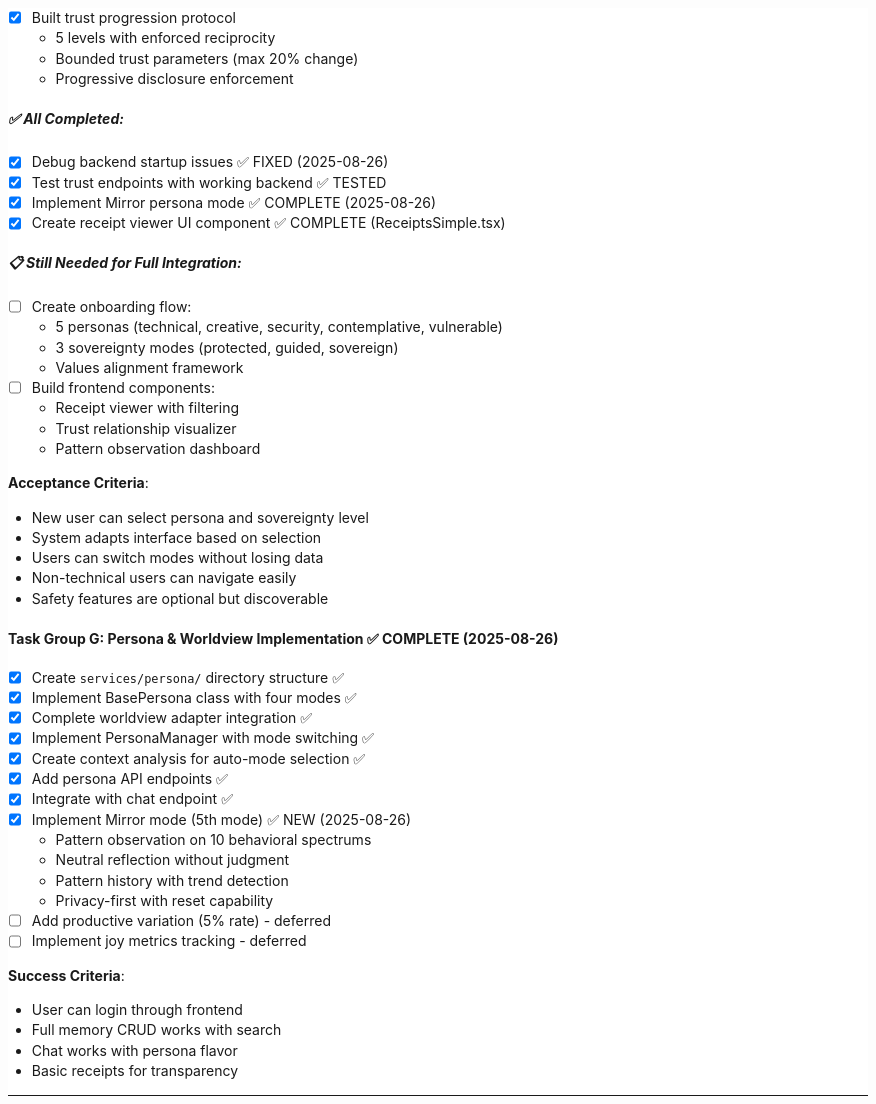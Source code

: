- [x] Built trust progression protocol
  - 5 levels with enforced reciprocity
  - Bounded trust parameters (max 20% change)
  - Progressive disclosure enforcement

##### ✅ All Completed:
- [x] Debug backend startup issues ✅ FIXED (2025-08-26)
- [x] Test trust endpoints with working backend ✅ TESTED
- [x] Implement Mirror persona mode ✅ COMPLETE (2025-08-26)
- [x] Create receipt viewer UI component ✅ COMPLETE (ReceiptsSimple.tsx)

##### 📋 Still Needed for Full Integration:
- [ ] Create onboarding flow:
  - 5 personas (technical, creative, security, contemplative, vulnerable)
  - 3 sovereignty modes (protected, guided, sovereign)
  - Values alignment framework
- [ ] Build frontend components:
  - Receipt viewer with filtering
  - Trust relationship visualizer
  - Pattern observation dashboard

**Acceptance Criteria**:
- New user can select persona and sovereignty level
- System adapts interface based on selection
- Users can switch modes without losing data
- Non-technical users can navigate easily
- Safety features are optional but discoverable

#### Task Group G: Persona & Worldview Implementation ✅ COMPLETE (2025-08-26)
- [x] Create `services/persona/` directory structure ✅
- [x] Implement BasePersona class with four modes ✅
- [x] Complete worldview adapter integration ✅
- [x] Implement PersonaManager with mode switching ✅
- [x] Create context analysis for auto-mode selection ✅
- [x] Add persona API endpoints ✅
- [x] Integrate with chat endpoint ✅
- [x] Implement Mirror mode (5th mode) ✅ NEW (2025-08-26)
  - Pattern observation on 10 behavioral spectrums
  - Neutral reflection without judgment
  - Pattern history with trend detection
  - Privacy-first with reset capability
- [ ] Add productive variation (5% rate) - deferred
- [ ] Implement joy metrics tracking - deferred

**Success Criteria**:
- User can login through frontend
- Full memory CRUD works with search
- Chat works with persona flavor
- Basic receipts for transparency

---
